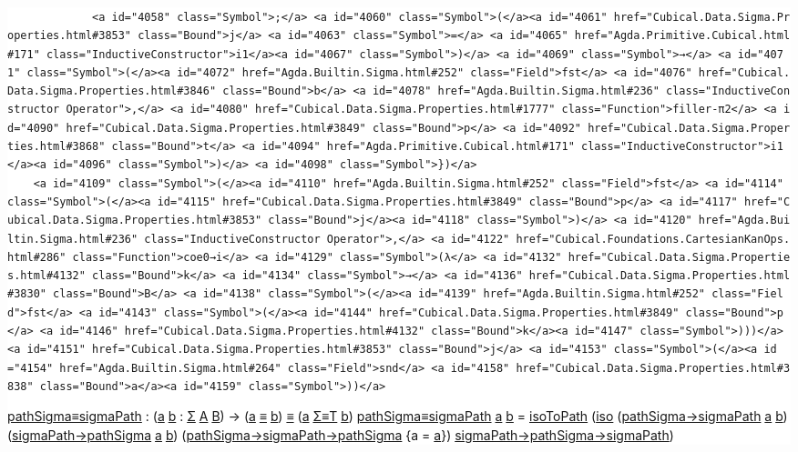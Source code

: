                  <a id="4058" class="Symbol">;</a> <a id="4060" class="Symbol">(</a><a id="4061" href="Cubical.Data.Sigma.Properties.html#3853" class="Bound">j</a> <a id="4063" class="Symbol">=</a> <a id="4065" href="Agda.Primitive.Cubical.html#171" class="InductiveConstructor">i1</a><a id="4067" class="Symbol">)</a> <a id="4069" class="Symbol">→</a> <a id="4071" class="Symbol">(</a><a id="4072" href="Agda.Builtin.Sigma.html#252" class="Field">fst</a> <a id="4076" href="Cubical.Data.Sigma.Properties.html#3846" class="Bound">b</a> <a id="4078" href="Agda.Builtin.Sigma.html#236" class="InductiveConstructor Operator">,</a> <a id="4080" href="Cubical.Data.Sigma.Properties.html#1777" class="Function">filler-π2</a> <a id="4090" href="Cubical.Data.Sigma.Properties.html#3849" class="Bound">p</a> <a id="4092" href="Cubical.Data.Sigma.Properties.html#3868" class="Bound">t</a> <a id="4094" href="Agda.Primitive.Cubical.html#171" class="InductiveConstructor">i1</a><a id="4096" class="Symbol">)</a> <a id="4098" class="Symbol">})</a>
        <a id="4109" class="Symbol">(</a><a id="4110" href="Agda.Builtin.Sigma.html#252" class="Field">fst</a> <a id="4114" class="Symbol">(</a><a id="4115" href="Cubical.Data.Sigma.Properties.html#3849" class="Bound">p</a> <a id="4117" href="Cubical.Data.Sigma.Properties.html#3853" class="Bound">j</a><a id="4118" class="Symbol">)</a> <a id="4120" href="Agda.Builtin.Sigma.html#236" class="InductiveConstructor Operator">,</a> <a id="4122" href="Cubical.Foundations.CartesianKanOps.html#286" class="Function">coe0→i</a> <a id="4129" class="Symbol">(λ</a> <a id="4132" href="Cubical.Data.Sigma.Properties.html#4132" class="Bound">k</a> <a id="4134" class="Symbol">→</a> <a id="4136" href="Cubical.Data.Sigma.Properties.html#3830" class="Bound">B</a> <a id="4138" class="Symbol">(</a><a id="4139" href="Agda.Builtin.Sigma.html#252" class="Field">fst</a> <a id="4143" class="Symbol">(</a><a id="4144" href="Cubical.Data.Sigma.Properties.html#3849" class="Bound">p</a> <a id="4146" href="Cubical.Data.Sigma.Properties.html#4132" class="Bound">k</a><a id="4147" class="Symbol">)))</a> <a id="4151" href="Cubical.Data.Sigma.Properties.html#3853" class="Bound">j</a> <a id="4153" class="Symbol">(</a><a id="4154" href="Agda.Builtin.Sigma.html#264" class="Field">snd</a> <a id="4158" href="Cubical.Data.Sigma.Properties.html#3838" class="Bound">a</a><a id="4159" class="Symbol">))</a>

<a id="pathSigma≡sigmaPath"></a><a id="4163" href="Cubical.Data.Sigma.Properties.html#4163" class="Function">pathSigma≡sigmaPath</a> <a id="4183" class="Symbol">:</a> <a id="4185" class="Symbol">(</a><a id="4186" href="Cubical.Data.Sigma.Properties.html#4186" class="Bound">a</a> <a id="4188" href="Cubical.Data.Sigma.Properties.html#4188" class="Bound">b</a> <a id="4190" class="Symbol">:</a> <a id="4192" href="Agda.Builtin.Sigma.html#166" class="Record">Σ</a> <a id="4194" href="Cubical.Data.Sigma.Properties.html#611" class="Generalizable">A</a> <a id="4196" href="Cubical.Data.Sigma.Properties.html#626" class="Generalizable">B</a><a id="4197" class="Symbol">)</a> <a id="4199" class="Symbol">→</a> <a id="4201" class="Symbol">(</a><a id="4202" href="Cubical.Data.Sigma.Properties.html#4186" class="Bound">a</a> <a id="4204" href="Agda.Builtin.Cubical.Path.html#381" class="Function Operator">≡</a> <a id="4206" href="Cubical.Data.Sigma.Properties.html#4188" class="Bound">b</a><a id="4207" class="Symbol">)</a> <a id="4209" href="Agda.Builtin.Cubical.Path.html#381" class="Function Operator">≡</a> <a id="4211" class="Symbol">(</a><a id="4212" href="Cubical.Data.Sigma.Properties.html#4186" class="Bound">a</a> <a id="4214" href="Cubical.Data.Sigma.Properties.html#1498" class="Function Operator">Σ≡T</a> <a id="4218" href="Cubical.Data.Sigma.Properties.html#4188" class="Bound">b</a><a id="4219" class="Symbol">)</a>
<a id="4221" href="Cubical.Data.Sigma.Properties.html#4163" class="Function">pathSigma≡sigmaPath</a> <a id="4241" href="Cubical.Data.Sigma.Properties.html#4241" class="Bound">a</a> <a id="4243" href="Cubical.Data.Sigma.Properties.html#4243" class="Bound">b</a> <a id="4245" class="Symbol">=</a>
  <a id="4249" href="Cubical.Foundations.Isomorphism.html#2700" class="Function">isoToPath</a> <a id="4259" class="Symbol">(</a><a id="4260" href="Cubical.Foundations.Isomorphism.html#751" class="InductiveConstructor">iso</a> <a id="4264" class="Symbol">(</a><a id="4265" href="Cubical.Data.Sigma.Properties.html#2181" class="Function">pathSigma→sigmaPath</a> <a id="4285" href="Cubical.Data.Sigma.Properties.html#4241" class="Bound">a</a> <a id="4287" href="Cubical.Data.Sigma.Properties.html#4243" class="Bound">b</a><a id="4288" class="Symbol">)</a>
                 <a id="4307" class="Symbol">(</a><a id="4308" href="Cubical.Data.Sigma.Properties.html#2563" class="Function">sigmaPath→pathSigma</a> <a id="4328" href="Cubical.Data.Sigma.Properties.html#4241" class="Bound">a</a> <a id="4330" href="Cubical.Data.Sigma.Properties.html#4243" class="Bound">b</a><a id="4331" class="Symbol">)</a>
                 <a id="4350" class="Symbol">(</a><a id="4351" href="Cubical.Data.Sigma.Properties.html#3434" class="Function">pathSigma→sigmaPath→pathSigma</a> <a id="4381" class="Symbol">{</a><a id="4382" class="Argument">a</a> <a id="4384" class="Symbol">=</a> <a id="4386" href="Cubical.Data.Sigma.Properties.html#4241" class="Bound">a</a><a id="4387" class="Symbol">})</a>
                 <a id="4407" href="Cubical.Data.Sigma.Properties.html#3673" class="Function">sigmaPath→pathSigma→sigmaPath</a><a id="4436" class="Symbol">)</a>

